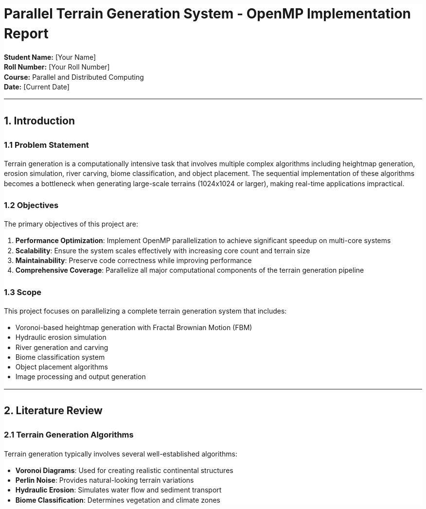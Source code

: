 # Parallel Terrain Generation System - OpenMP Implementation Report

**Student Name:** [Your Name]  
**Roll Number:** [Your Roll Number]  
**Course:** Parallel and Distributed Computing  
**Date:** [Current Date]

---

## 1. Introduction

### 1.1 Problem Statement

Terrain generation is a computationally intensive task that involves multiple complex algorithms including heightmap generation, erosion simulation, river carving, biome classification, and object placement. The sequential implementation of these algorithms becomes a bottleneck when generating large-scale terrains (1024x1024 or larger), making real-time applications impractical.

### 1.2 Objectives

The primary objectives of this project are:

1. **Performance Optimization**: Implement OpenMP parallelization to achieve significant speedup on multi-core systems
2. **Scalability**: Ensure the system scales effectively with increasing core count and terrain size
3. **Maintainability**: Preserve code correctness while improving performance
4. **Comprehensive Coverage**: Parallelize all major computational components of the terrain generation pipeline

### 1.3 Scope

This project focuses on parallelizing a complete terrain generation system that includes:

- Voronoi-based heightmap generation with Fractal Brownian Motion (FBM)
- Hydraulic erosion simulation
- River generation and carving
- Biome classification system
- Object placement algorithms
- Image processing and output generation

---

## 2. Literature Review

### 2.1 Terrain Generation Algorithms

Terrain generation typically involves several well-established algorithms:

- **Voronoi Diagrams**: Used for creating realistic continental structures
- **Perlin Noise**: Provides natural-looking terrain variations
- **Hydraulic Erosion**: Simulates water flow and sediment transport
- **Biome Classification**: Determines vegetation and climate zones

